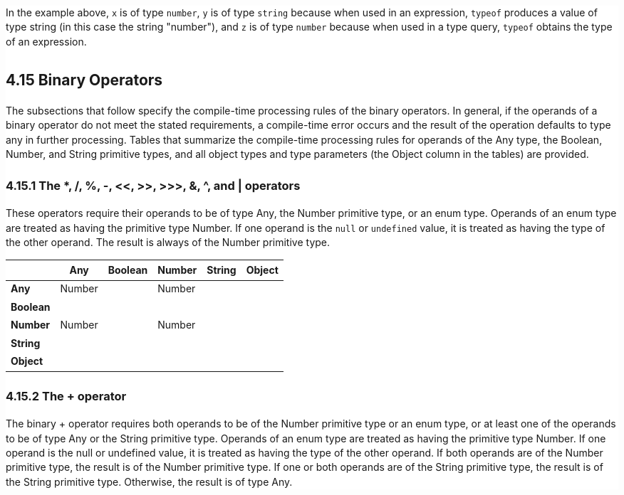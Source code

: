 In the example above, `x` is of type `number`, `y` is of type `string` because when used in an expression,
`typeof` produces a value of type string (in this case the string "number"), and `z` is of type `number`
because when used in a type query, `typeof` obtains the type of an expression.


## 4.15 Binary Operators

The subsections that follow specify the compile-time processing rules of the binary operators. In general,
if the operands of a binary operator do not meet the stated requirements, a compile-time error occurs
and the result of the operation defaults to type any in further processing. Tables that summarize the
compile-time processing rules for operands of the Any type, the Boolean, Number, and String primitive
types, and all object types and type parameters (the Object column in the tables) are provided.

### 4.15.1 The *, /, %, -, <<, >>, >>>, &, ^, and | operators

These operators require their operands to be of type Any, the Number primitive type, or an enum type.
Operands of an enum type are treated as having the primitive type Number. If one operand is the `null` or
`undefined` value, it is treated as having the type of the other operand. The result is always of the Number
primitive type.

| | Any | Boolean | Number | String | Object |
| ---- | ---- | ---- | ---- | ---- | ---- |
| **Any** | Number | | Number | | |
| **Boolean** | | | | | |
| **Number** | Number | | Number | | |
| **String** | | | | | |
| **Object** | | | | | |


### 4.15.2 The + operator

The binary + operator requires both operands to be of the Number primitive type or an enum type, or at
least one of the operands to be of type Any or the String primitive type. Operands of an enum type are
treated as having the primitive type Number. If one operand is the null or undefined value, it is treated
as having the type of the other operand. If both operands are of the Number primitive type, the result is
of the Number primitive type. If one or both operands are of the String primitive type, the result is of the
String primitive type. Otherwise, the result is of type Any.
